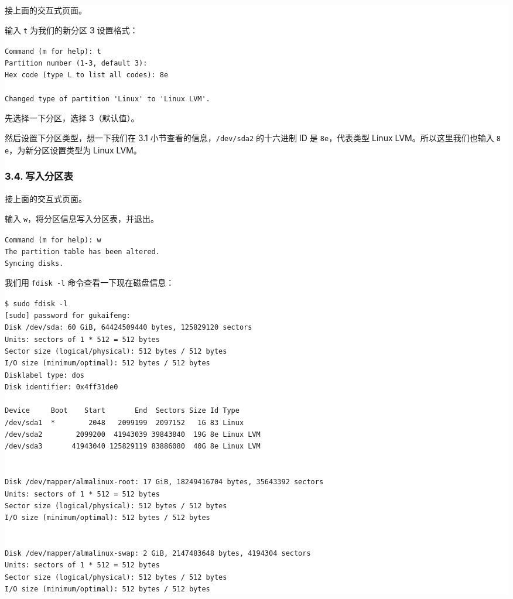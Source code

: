 

接上面的交互式页面。



输入 `t` 为我们的新分区 3 设置格式：

```shell
Command (m for help): t
Partition number (1-3, default 3): 
Hex code (type L to list all codes): 8e

Changed type of partition 'Linux' to 'Linux LVM'.
```

先选择一下分区，选择 3（默认值）。

然后设置下分区类型，想一下我们在 3.1 小节查看的信息，`/dev/sda2` 的十六进制 ID 是 `8e`，代表类型 Linux LVM。所以这里我们也输入 `8e`，为新分区设置类型为 Linux LVM。



### 3.4. 写入分区表

接上面的交互式页面。

输入 `w`，将分区信息写入分区表，并退出。

```shell
Command (m for help): w
The partition table has been altered.
Syncing disks.
```

我们用 `fdisk -l` 命令查看一下现在磁盘信息：

```shell
$ sudo fdisk -l
[sudo] password for gukaifeng: 
Disk /dev/sda: 60 GiB, 64424509440 bytes, 125829120 sectors
Units: sectors of 1 * 512 = 512 bytes
Sector size (logical/physical): 512 bytes / 512 bytes
I/O size (minimum/optimal): 512 bytes / 512 bytes
Disklabel type: dos
Disk identifier: 0x4ff31de0

Device     Boot    Start       End  Sectors Size Id Type
/dev/sda1  *        2048   2099199  2097152   1G 83 Linux
/dev/sda2        2099200  41943039 39843840  19G 8e Linux LVM
/dev/sda3       41943040 125829119 83886080  40G 8e Linux LVM


Disk /dev/mapper/almalinux-root: 17 GiB, 18249416704 bytes, 35643392 sectors
Units: sectors of 1 * 512 = 512 bytes
Sector size (logical/physical): 512 bytes / 512 bytes
I/O size (minimum/optimal): 512 bytes / 512 bytes


Disk /dev/mapper/almalinux-swap: 2 GiB, 2147483648 bytes, 4194304 sectors
Units: sectors of 1 * 512 = 512 bytes
Sector size (logical/physical): 512 bytes / 512 bytes
I/O size (minimum/optimal): 512 bytes / 512 bytes
```
